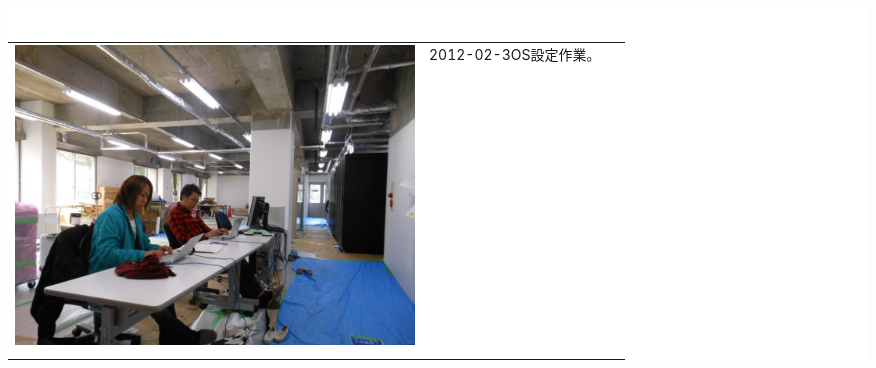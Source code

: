 <table>

<tr>
<td>
<img src="../images/DSCN2110.JPG" width="400px" /> 
</td>
<td>
2012-02-3OS設定作業。  　</td>　
</tr>

<tr>
<td>